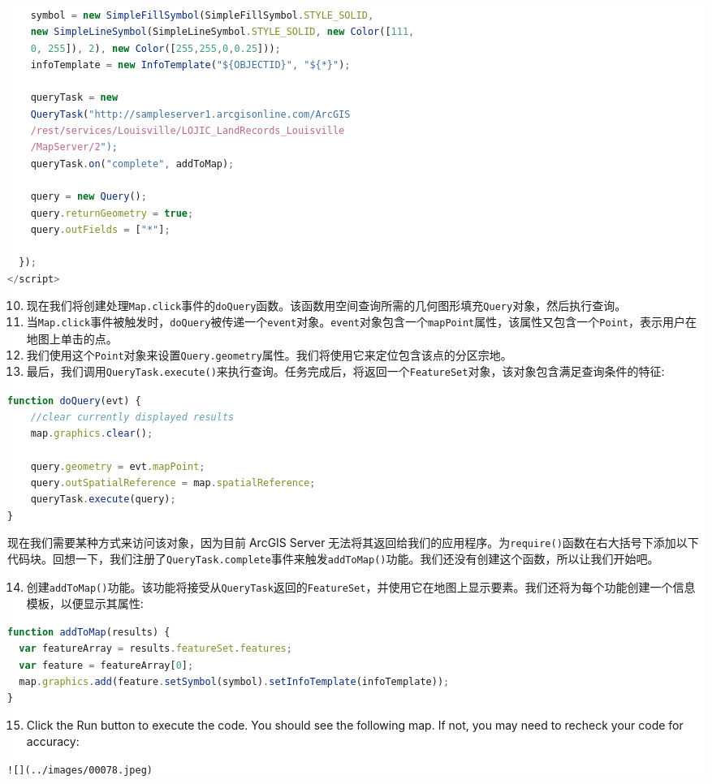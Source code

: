 ```js
    symbol = new SimpleFillSymbol(SimpleFillSymbol.STYLE_SOLID,  
    new SimpleLineSymbol(SimpleLineSymbol.STYLE_SOLID, new Color([111, 
    0, 255]), 2), new Color([255,255,0,0.25])); 
    infoTemplate = new InfoTemplate("${OBJECTID}", "${*}"); 

    queryTask = new 
    QueryTask("http://sampleserver1.arcgisonline.com/ArcGIS
    /rest/services/Louisville/LOJIC_LandRecords_Louisville
    /MapServer/2"); 
    queryTask.on("complete", addToMap); 

    query = new Query(); 
    query.returnGeometry = true; 
    query.outFields = ["*"]; 

  }); 
</script>  
```

10.  现在我们将创建处理`Map.click`事件的`doQuery`函数。该函数用空间查询所需的几何图形填充`Query`对象，然后执行查询。
11.  当`Map.click`事件被触发时，`doQuery`被传递一个`event`对象。`event`对象包含一个`mapPoint`属性，该属性又包含一个`Point`，表示用户在地图上单击的点。
12.  我们使用这个`Point`对象来设置`Query.geometry`属性。我们将使用它来定位包含该点的分区宗地。
13.  最后，我们调用`QueryTask.execute()`来执行查询。任务完成后，将返回一个`FeatureSet`对象，该对象包含满足查询条件的特征:

```js
function doQuery(evt) { 
    //clear currently displayed results 
    map.graphics.clear(); 

    query.geometry = evt.mapPoint; 
    query.outSpatialReference = map.spatialReference; 
    queryTask.execute(query); 
} 
```

现在我们需要某种方式来访问该对象，因为目前 ArcGIS Server 无法将其返回给我们的应用程序。为`require()`函数在右大括号下添加以下代码块。回想一下，我们注册了`QueryTask.complete`事件来触发`addToMap()`功能。我们还没有创建这个函数，所以让我们开始吧。

14.  创建`addToMap()`功能。该功能将接受从`QueryTask`返回的`FeatureSet`，并使用它在地图上显示要素。我们还将为每个功能创建一个信息模板，以便显示其属性:

```js
function addToMap(results) {              
  var featureArray = results.featureSet.features; 
  var feature = featureArray[0];            
  map.graphics.add(feature.setSymbol(symbol).setInfoTemplate(infoTemplate)); 
}
```

15.  Click the Run button to execute the code. You should see the following map. If not, you may need to recheck your code for accuracy:

    ![](../images/00078.jpeg)
